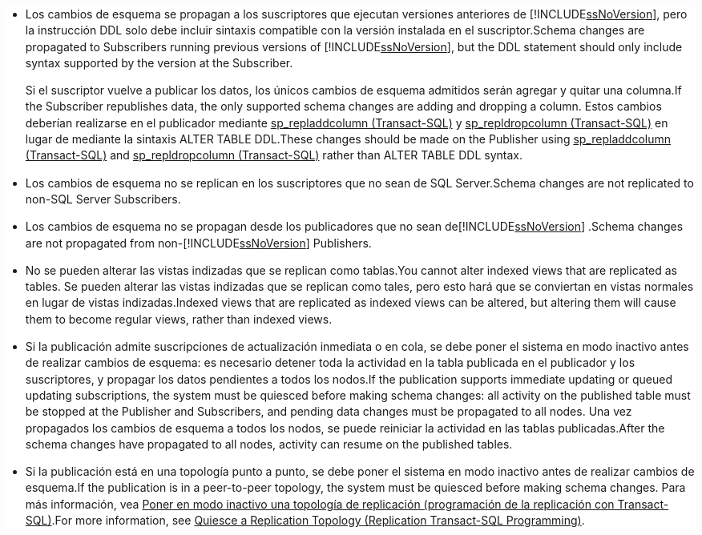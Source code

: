-   <span data-ttu-id="85d8e-185">Los cambios de esquema se propagan a los suscriptores que ejecutan versiones anteriores de [!INCLUDE[ssNoVersion](../../../includes/ssnoversion-md.md)], pero la instrucción DDL solo debe incluir sintaxis compatible con la versión instalada en el suscriptor.</span><span class="sxs-lookup"><span data-stu-id="85d8e-185">Schema changes are propagated to Subscribers running previous versions of [!INCLUDE[ssNoVersion](../../../includes/ssnoversion-md.md)], but the DDL statement should only include syntax supported by the version at the Subscriber.</span></span>  
  
     <span data-ttu-id="85d8e-186">Si el suscriptor vuelve a publicar los datos, los únicos cambios de esquema admitidos serán agregar y quitar una columna.</span><span class="sxs-lookup"><span data-stu-id="85d8e-186">If the Subscriber republishes data, the only supported schema changes are adding and dropping a column.</span></span> <span data-ttu-id="85d8e-187">Estos cambios deberían realizarse en el publicador mediante [sp_repladdcolumn &#40;Transact-SQL&#41;](/sql/relational-databases/system-stored-procedures/sp-repladdcolumn-transact-sql) y [sp_repldropcolumn &#40;Transact-SQL&#41;](/sql/relational-databases/system-stored-procedures/sp-repldropcolumn-transact-sql) en lugar de mediante la sintaxis ALTER TABLE DDL.</span><span class="sxs-lookup"><span data-stu-id="85d8e-187">These changes should be made on the Publisher using [sp_repladdcolumn &#40;Transact-SQL&#41;](/sql/relational-databases/system-stored-procedures/sp-repladdcolumn-transact-sql) and [sp_repldropcolumn &#40;Transact-SQL&#41;](/sql/relational-databases/system-stored-procedures/sp-repldropcolumn-transact-sql) rather than ALTER TABLE DDL syntax.</span></span>  
  
-   <span data-ttu-id="85d8e-188">Los cambios de esquema no se replican en los suscriptores que no sean de SQL Server.</span><span class="sxs-lookup"><span data-stu-id="85d8e-188">Schema changes are not replicated to non-SQL Server Subscribers.</span></span>  
  
-   <span data-ttu-id="85d8e-189">Los cambios de esquema no se propagan desde los publicadores que no sean de[!INCLUDE[ssNoVersion](../../../includes/ssnoversion-md.md)] .</span><span class="sxs-lookup"><span data-stu-id="85d8e-189">Schema changes are not propagated from non-[!INCLUDE[ssNoVersion](../../../includes/ssnoversion-md.md)] Publishers.</span></span>  
  
-   <span data-ttu-id="85d8e-190">No se pueden alterar las vistas indizadas que se replican como tablas.</span><span class="sxs-lookup"><span data-stu-id="85d8e-190">You cannot alter indexed views that are replicated as tables.</span></span> <span data-ttu-id="85d8e-191">Se pueden alterar las vistas indizadas que se replican como tales, pero esto hará que se conviertan en vistas normales en lugar de vistas indizadas.</span><span class="sxs-lookup"><span data-stu-id="85d8e-191">Indexed views that are replicated as indexed views can be altered, but altering them will cause them to become regular views, rather than indexed views.</span></span>  
  
-   <span data-ttu-id="85d8e-192">Si la publicación admite suscripciones de actualización inmediata o en cola, se debe poner el sistema en modo inactivo antes de realizar cambios de esquema: es necesario detener toda la actividad en la tabla publicada en el publicador y los suscriptores, y propagar los datos pendientes a todos los nodos.</span><span class="sxs-lookup"><span data-stu-id="85d8e-192">If the publication supports immediate updating or queued updating subscriptions, the system must be quiesced before making schema changes: all activity on the published table must be stopped at the Publisher and Subscribers, and pending data changes must be propagated to all nodes.</span></span> <span data-ttu-id="85d8e-193">Una vez propagados los cambios de esquema a todos los nodos, se puede reiniciar la actividad en las tablas publicadas.</span><span class="sxs-lookup"><span data-stu-id="85d8e-193">After the schema changes have propagated to all nodes, activity can resume on the published tables.</span></span>  
  
-   <span data-ttu-id="85d8e-194">Si la publicación está en una topología punto a punto, se debe poner el sistema en modo inactivo antes de realizar cambios de esquema.</span><span class="sxs-lookup"><span data-stu-id="85d8e-194">If the publication is in a peer-to-peer topology, the system must be quiesced before making schema changes.</span></span> <span data-ttu-id="85d8e-195">Para más información, vea [Poner en modo inactivo una topología de replicación &#40;programación de la replicación con Transact-SQL&#41;](../administration/quiesce-a-replication-topology-replication-transact-sql-programming.md).</span><span class="sxs-lookup"><span data-stu-id="85d8e-195">For more information, see [Quiesce a Replication Topology &#40;Replication Transact-SQL Programming&#41;](../administration/quiesce-a-replication-topology-replication-transact-sql-programming.md).</span></span>  
  
